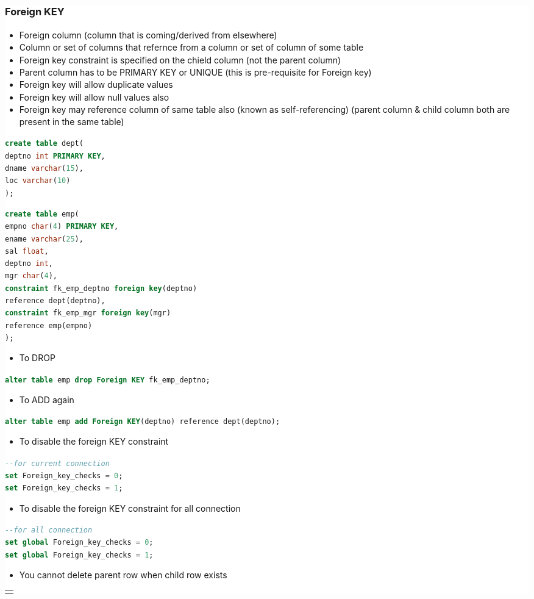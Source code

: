
### Foreign KEY
- Foreign column (column that is coming/derived from elsewhere)
- Column or set of columns that refernce from a column or set of column of some table
- Foreign key constraint is specified on the chield column (not the parent column)
- Parent column has to be PRIMARY KEY or UNIQUE (this is pre-requisite for Foreign key)
- Foreign key will allow duplicate values
- Foreign key will allow null values also 
- Foreign key may reference column of same table also (known as self-referencing) (parent column & child column both are present in the same table)

```sql
create table dept(
deptno int PRIMARY KEY,
dname varchar(15),
loc varchar(10)
);

```
```sql
create table emp(
empno char(4) PRIMARY KEY,
ename varchar(25),
sal float,
deptno int,
mgr char(4),
constraint fk_emp_deptno foreign key(deptno)
reference dept(deptno),
constraint fk_emp_mgr foreign key(mgr)
reference emp(empno)
);
```
- To DROP
```sql
alter table emp drop Foreign KEY fk_emp_deptno;
```
- To ADD again
```sql
alter table emp add Foreign KEY(deptno) reference dept(deptno);
```
- To disable the foreign KEY constraint
```sql
--for current connection
set Foreign_key_checks = 0;
set Foreign_key_checks = 1;
```
- To disable the foreign KEY constraint for all connection
```sql
--for all connection
set global Foreign_key_checks = 0;
set global Foreign_key_checks = 1;
```
- You cannot delete parent row when child row exists
<table>
<tr>
<td>
